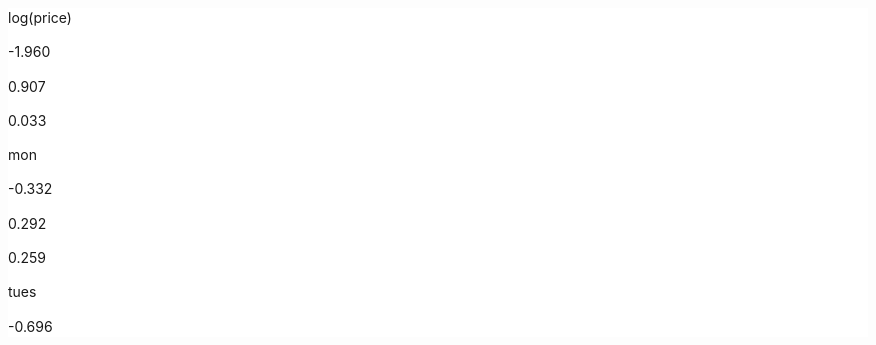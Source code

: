 <td style="text-align:left;">

log(price)

</td>

<td style="text-align:right;">

\-1.960

</td>

<td style="text-align:right;">

0.907

</td>

<td style="text-align:right;">

0.033

</td>

</tr>

<tr>

<td style="text-align:left;">

mon

</td>

<td style="text-align:right;">

\-0.332

</td>

<td style="text-align:right;">

0.292

</td>

<td style="text-align:right;">

0.259

</td>

</tr>

<tr>

<td style="text-align:left;">

tues

</td>

<td style="text-align:right;">

\-0.696
